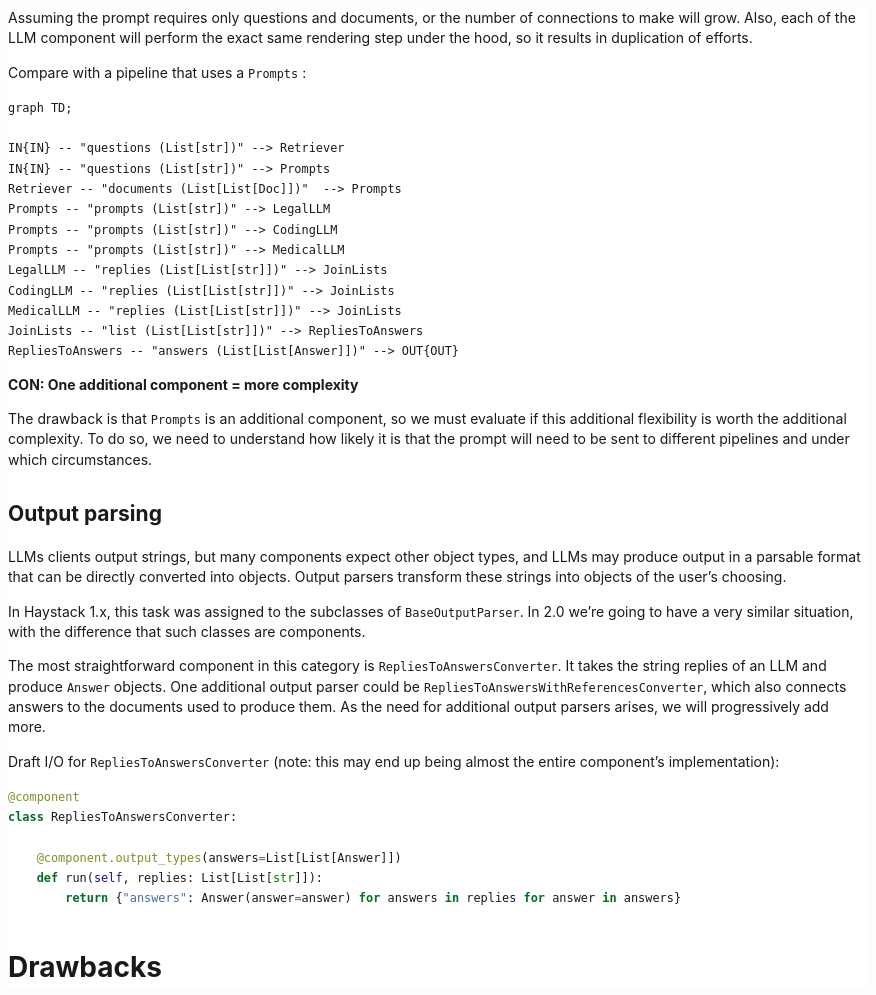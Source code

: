 Assuming the prompt requires only questions and documents, or the number of connections to make will grow. Also, each of the LLM component will perform the exact same rendering step under the hood, so it results in duplication of efforts.

Compare with a pipeline that uses a `Prompts` :

```mermaid
graph TD;

IN{IN} -- "questions (List[str])" --> Retriever
IN{IN} -- "questions (List[str])" --> Prompts
Retriever -- "documents (List[List[Doc]])"  --> Prompts
Prompts -- "prompts (List[str])" --> LegalLLM
Prompts -- "prompts (List[str])" --> CodingLLM
Prompts -- "prompts (List[str])" --> MedicalLLM
LegalLLM -- "replies (List[List[str]])" --> JoinLists
CodingLLM -- "replies (List[List[str]])" --> JoinLists
MedicalLLM -- "replies (List[List[str]])" --> JoinLists
JoinLists -- "list (List[List[str]])" --> RepliesToAnswers
RepliesToAnswers -- "answers (List[List[Answer]])" --> OUT{OUT}
```

**CON: One additional component = more complexity**

The drawback is that `Prompts` is an additional component, so we must evaluate if this additional flexibility is worth the additional complexity. To do so, we need to understand how likely it is that the prompt will need to be sent to different pipelines and under which circumstances.

## Output parsing

LLMs clients output strings, but many components expect other object types, and LLMs may produce output in a parsable format that can be directly converted into objects. Output parsers transform these strings into objects of the user’s choosing.

In Haystack 1.x, this task was assigned to the subclasses of `BaseOutputParser`. In 2.0 we’re going to have a very similar situation, with the difference that such classes are components.

The most straightforward component in this category is `RepliesToAnswersConverter`. It takes the string replies of an LLM and produce `Answer` objects.  One additional output parser could be `RepliesToAnswersWithReferencesConverter`, which also connects answers to the documents used to produce them. As the need for additional output parsers arises, we will progressively add more.

Draft I/O for `RepliesToAnswersConverter` (note: this may end up being almost the entire component’s implementation):

```python
@component
class RepliesToAnswersConverter:

    @component.output_types(answers=List[List[Answer]])
    def run(self, replies: List[List[str]]):
        return {"answers": Answer(answer=answer) for answers in replies for answer in answers}
```

# Drawbacks
